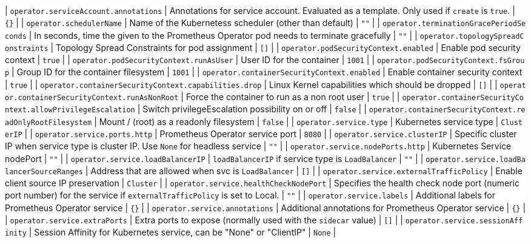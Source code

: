 | `operator.serviceAccount.annotations`                                                 | Annotations for service account. Evaluated as a template. Only used if `create` is `true`.                             | `{}`                          |
| `operator.schedulerName`                                                              | Name of the Kubernetess scheduler (other than default)                                                                 | `""`                          |
| `operator.terminationGracePeriodSeconds`                                              | In seconds, time the given to the Prometheus Operator pod needs to terminate gracefully                                | `""`                          |
| `operator.topologySpreadConstraints`                                                  | Topology Spread Constraints for pod assignment                                                                         | `[]`                          |
| `operator.podSecurityContext.enabled`                                                 | Enable pod security context                                                                                            | `true`                        |
| `operator.podSecurityContext.runAsUser`                                               | User ID for the container                                                                                              | `1001`                        |
| `operator.podSecurityContext.fsGroup`                                                 | Group ID for the container filesystem                                                                                  | `1001`                        |
| `operator.containerSecurityContext.enabled`                                           | Enable container security context                                                                                      | `true`                        |
| `operator.containerSecurityContext.capabilities.drop`                                 | Linux Kernel capabilities which should be dropped                                                                      | `[]`                          |
| `operator.containerSecurityContext.runAsNonRoot`                                      | Force the container to run as a non root user                                                                          | `true`                        |
| `operator.containerSecurityContext.allowPrivilegeEscalation`                          | Switch privilegeEscalation possibility on or off                                                                       | `false`                       |
| `operator.containerSecurityContext.readOnlyRootFilesystem`                            | Mount / (root) as a readonly filesystem                                                                                | `false`                       |
| `operator.service.type`                                                               | Kubernetes service type                                                                                                | `ClusterIP`                   |
| `operator.service.ports.http`                                                         | Prometheus Operator service port                                                                                       | `8080`                        |
| `operator.service.clusterIP`                                                          | Specific cluster IP when service type is cluster IP. Use `None` for headless service                                   | `""`                          |
| `operator.service.nodePorts.http`                                                     | Kubernetes Service nodePort                                                                                            | `""`                          |
| `operator.service.loadBalancerIP`                                                     | `loadBalancerIP` if service type is `LoadBalancer`                                                                     | `""`                          |
| `operator.service.loadBalancerSourceRanges`                                           | Address that are allowed when svc is `LoadBalancer`                                                                    | `[]`                          |
| `operator.service.externalTrafficPolicy`                                              | Enable client source IP preservation                                                                                   | `Cluster`                     |
| `operator.service.healthCheckNodePort`                                                | Specifies the health check node port (numeric port number) for the service if `externalTrafficPolicy` is set to Local. | `""`                          |
| `operator.service.labels`                                                             | Additional labels for Prometheus Operator service                                                                      | `{}`                          |
| `operator.service.annotations`                                                        | Additional annotations for Prometheus Operator service                                                                 | `{}`                          |
| `operator.service.extraPorts`                                                         | Extra ports to expose (normally used with the `sidecar` value)                                                         | `[]`                          |
| `operator.service.sessionAffinity`                                                    | Session Affinity for Kubernetes service, can be "None" or "ClientIP"                                                   | `None`                        |